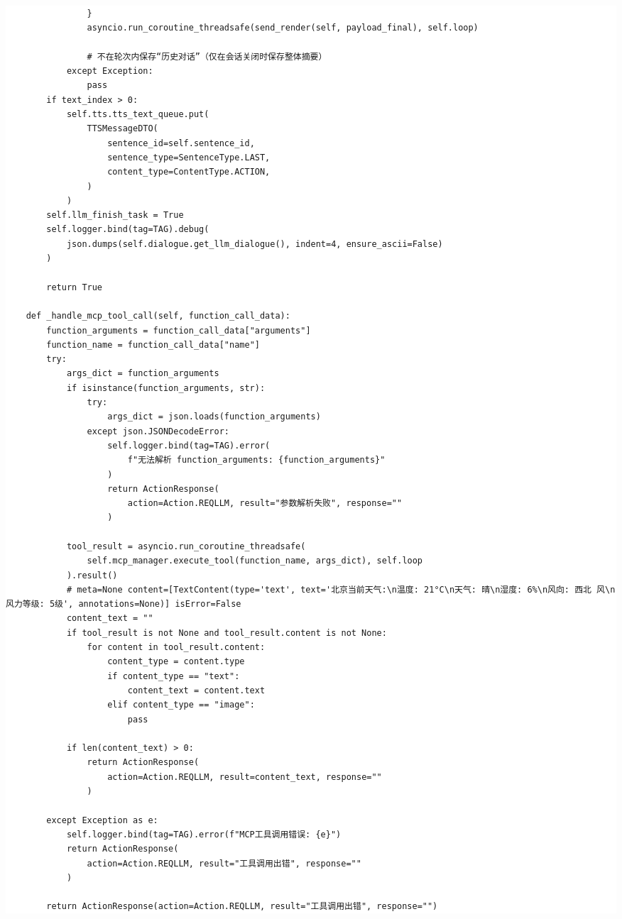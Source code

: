 ```
                }
                asyncio.run_coroutine_threadsafe(send_render(self, payload_final), self.loop)

                # 不在轮次内保存“历史对话”（仅在会话关闭时保存整体摘要）
            except Exception:
                pass
        if text_index > 0:
            self.tts.tts_text_queue.put(
                TTSMessageDTO(
                    sentence_id=self.sentence_id,
                    sentence_type=SentenceType.LAST,
                    content_type=ContentType.ACTION,
                )
            )
        self.llm_finish_task = True
        self.logger.bind(tag=TAG).debug(
            json.dumps(self.dialogue.get_llm_dialogue(), indent=4, ensure_ascii=False)
        )

        return True

    def _handle_mcp_tool_call(self, function_call_data):
        function_arguments = function_call_data["arguments"]
        function_name = function_call_data["name"]
        try:
            args_dict = function_arguments
            if isinstance(function_arguments, str):
                try:
                    args_dict = json.loads(function_arguments)
                except json.JSONDecodeError:
                    self.logger.bind(tag=TAG).error(
                        f"无法解析 function_arguments: {function_arguments}"
                    )
                    return ActionResponse(
                        action=Action.REQLLM, result="参数解析失败", response=""
                    )

            tool_result = asyncio.run_coroutine_threadsafe(
                self.mcp_manager.execute_tool(function_name, args_dict), self.loop
            ).result()
            # meta=None content=[TextContent(type='text', text='北京当前天气:\n温度: 21°C\n天气: 晴\n湿度: 6%\n风向: 西北 风\n风力等级: 5级', annotations=None)] isError=False
            content_text = ""
            if tool_result is not None and tool_result.content is not None:
                for content in tool_result.content:
                    content_type = content.type
                    if content_type == "text":
                        content_text = content.text
                    elif content_type == "image":
                        pass

            if len(content_text) > 0:
                return ActionResponse(
                    action=Action.REQLLM, result=content_text, response=""
                )

        except Exception as e:
            self.logger.bind(tag=TAG).error(f"MCP工具调用错误: {e}")
            return ActionResponse(
                action=Action.REQLLM, result="工具调用出错", response=""
            )

        return ActionResponse(action=Action.REQLLM, result="工具调用出错", response="")
```